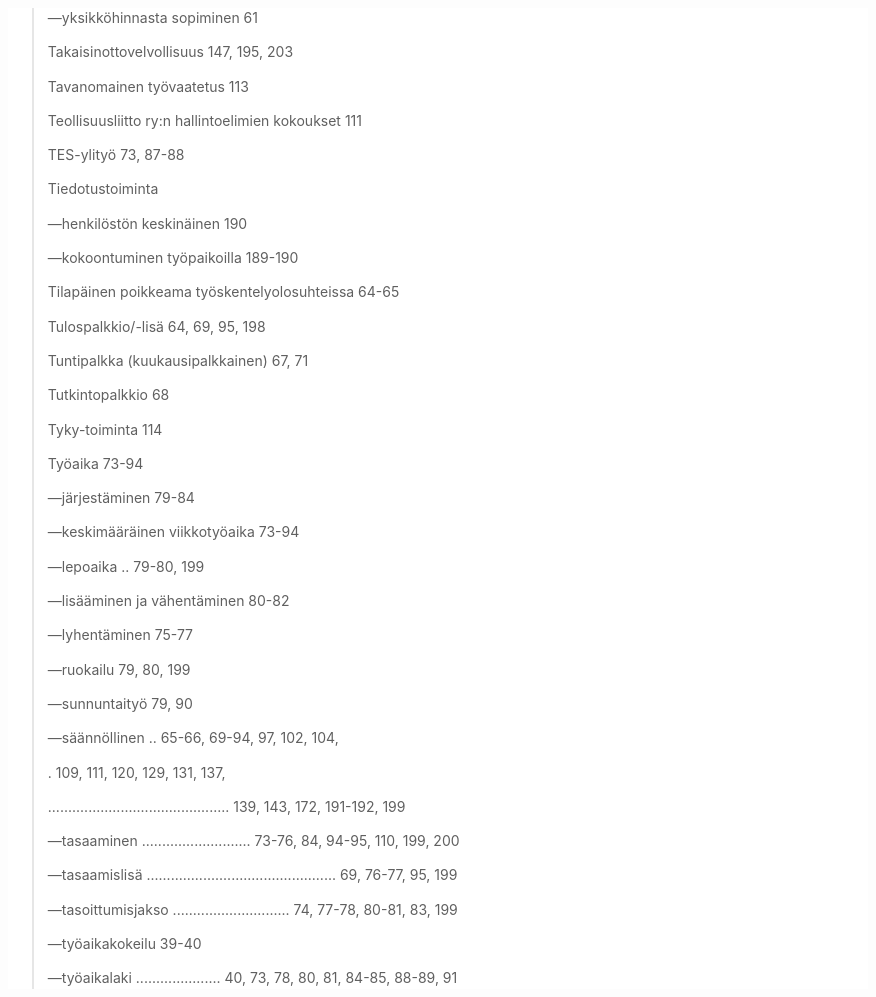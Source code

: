 >
> —yksikköhinnasta sopiminen 61
>
> Takaisinottovelvollisuus 147, 195, 203
>
> Tavanomainen työvaatetus 113
>
> Teollisuusliitto ry:n hallintoelimien kokoukset 111
>
> TES-ylityö 73, 87-88
>
> Tiedotustoiminta
>
> —henkilöstön keskinäinen 190
>
> —kokoontuminen työpaikoilla 189-190
>
> Tilapäinen poikkeama työskentelyolosuhteissa 64-65
>
> Tulospalkkio/-lisä 64, 69, 95, 198
>
> Tuntipalkka (kuukausipalkkainen) 67, 71
>
> Tutkintopalkkio 68
>
> Tyky-toiminta 114
>
> Työaika 73-94
>
> —järjestäminen 79-84
>
> —keskimääräinen viikkotyöaika 73-94
>
> —lepoaika .. 79-80, 199
>
> —lisääminen ja vähentäminen 80-82
>
> —lyhentäminen 75-77
>
> —ruokailu 79, 80, 199
>
> —sunnuntaityö 79, 90
>
> —säännöllinen .. 65-66, 69-94, 97, 102, 104,
>
> . 109, 111, 120, 129, 131, 137,
>
> ............................................. 139, 143, 172, 191-192,
> 199
>
> —tasaaminen ........................... 73-76, 84, 94-95, 110, 199,
> 200
>
> —tasaamislisä ............................................... 69,
> 76-77, 95, 199
>
> —tasoittumisjakso ............................. 74, 77-78, 80-81, 83,
> 199
>
> —työaikakokeilu 39-40
>
> —työaikalaki ..................... 40, 73, 78, 80, 81, 84-85, 88-89,
> 91
>